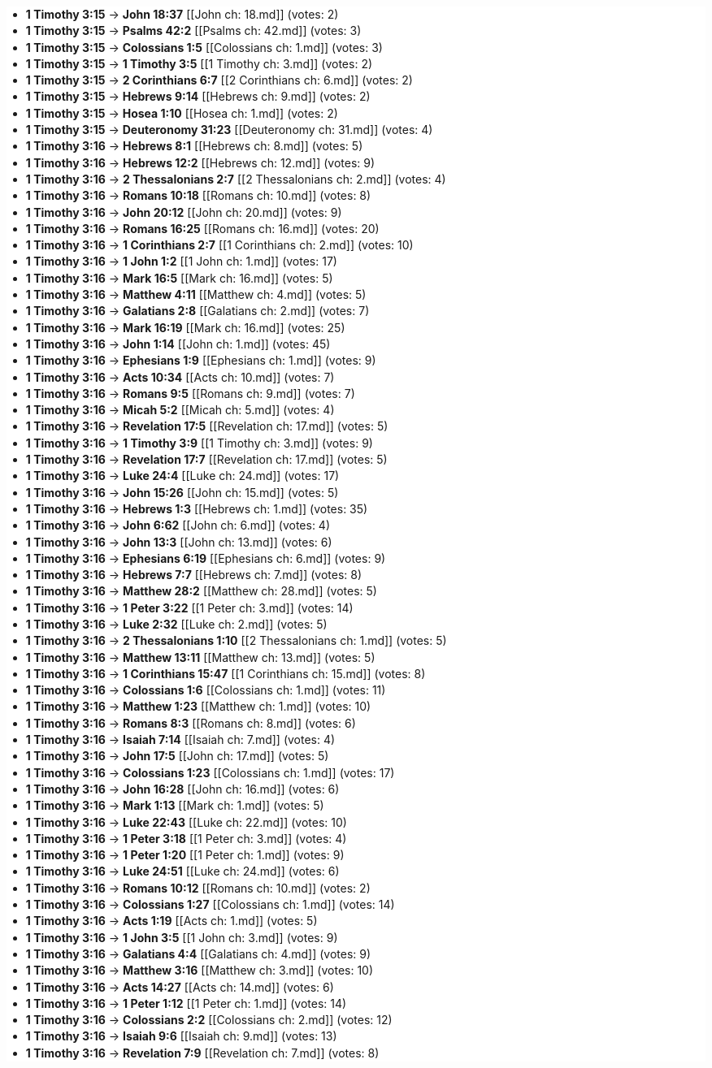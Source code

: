 - **1 Timothy 3:15** → **John 18:37** [[John ch: 18.md]] (votes: 2)
- **1 Timothy 3:15** → **Psalms 42:2** [[Psalms ch: 42.md]] (votes: 3)
- **1 Timothy 3:15** → **Colossians 1:5** [[Colossians ch: 1.md]] (votes: 3)
- **1 Timothy 3:15** → **1 Timothy 3:5** [[1 Timothy ch: 3.md]] (votes: 2)
- **1 Timothy 3:15** → **2 Corinthians 6:7** [[2 Corinthians ch: 6.md]] (votes: 2)
- **1 Timothy 3:15** → **Hebrews 9:14** [[Hebrews ch: 9.md]] (votes: 2)
- **1 Timothy 3:15** → **Hosea 1:10** [[Hosea ch: 1.md]] (votes: 2)
- **1 Timothy 3:15** → **Deuteronomy 31:23** [[Deuteronomy ch: 31.md]] (votes: 4)
- **1 Timothy 3:16** → **Hebrews 8:1** [[Hebrews ch: 8.md]] (votes: 5)
- **1 Timothy 3:16** → **Hebrews 12:2** [[Hebrews ch: 12.md]] (votes: 9)
- **1 Timothy 3:16** → **2 Thessalonians 2:7** [[2 Thessalonians ch: 2.md]] (votes: 4)
- **1 Timothy 3:16** → **Romans 10:18** [[Romans ch: 10.md]] (votes: 8)
- **1 Timothy 3:16** → **John 20:12** [[John ch: 20.md]] (votes: 9)
- **1 Timothy 3:16** → **Romans 16:25** [[Romans ch: 16.md]] (votes: 20)
- **1 Timothy 3:16** → **1 Corinthians 2:7** [[1 Corinthians ch: 2.md]] (votes: 10)
- **1 Timothy 3:16** → **1 John 1:2** [[1 John ch: 1.md]] (votes: 17)
- **1 Timothy 3:16** → **Mark 16:5** [[Mark ch: 16.md]] (votes: 5)
- **1 Timothy 3:16** → **Matthew 4:11** [[Matthew ch: 4.md]] (votes: 5)
- **1 Timothy 3:16** → **Galatians 2:8** [[Galatians ch: 2.md]] (votes: 7)
- **1 Timothy 3:16** → **Mark 16:19** [[Mark ch: 16.md]] (votes: 25)
- **1 Timothy 3:16** → **John 1:14** [[John ch: 1.md]] (votes: 45)
- **1 Timothy 3:16** → **Ephesians 1:9** [[Ephesians ch: 1.md]] (votes: 9)
- **1 Timothy 3:16** → **Acts 10:34** [[Acts ch: 10.md]] (votes: 7)
- **1 Timothy 3:16** → **Romans 9:5** [[Romans ch: 9.md]] (votes: 7)
- **1 Timothy 3:16** → **Micah 5:2** [[Micah ch: 5.md]] (votes: 4)
- **1 Timothy 3:16** → **Revelation 17:5** [[Revelation ch: 17.md]] (votes: 5)
- **1 Timothy 3:16** → **1 Timothy 3:9** [[1 Timothy ch: 3.md]] (votes: 9)
- **1 Timothy 3:16** → **Revelation 17:7** [[Revelation ch: 17.md]] (votes: 5)
- **1 Timothy 3:16** → **Luke 24:4** [[Luke ch: 24.md]] (votes: 17)
- **1 Timothy 3:16** → **John 15:26** [[John ch: 15.md]] (votes: 5)
- **1 Timothy 3:16** → **Hebrews 1:3** [[Hebrews ch: 1.md]] (votes: 35)
- **1 Timothy 3:16** → **John 6:62** [[John ch: 6.md]] (votes: 4)
- **1 Timothy 3:16** → **John 13:3** [[John ch: 13.md]] (votes: 6)
- **1 Timothy 3:16** → **Ephesians 6:19** [[Ephesians ch: 6.md]] (votes: 9)
- **1 Timothy 3:16** → **Hebrews 7:7** [[Hebrews ch: 7.md]] (votes: 8)
- **1 Timothy 3:16** → **Matthew 28:2** [[Matthew ch: 28.md]] (votes: 5)
- **1 Timothy 3:16** → **1 Peter 3:22** [[1 Peter ch: 3.md]] (votes: 14)
- **1 Timothy 3:16** → **Luke 2:32** [[Luke ch: 2.md]] (votes: 5)
- **1 Timothy 3:16** → **2 Thessalonians 1:10** [[2 Thessalonians ch: 1.md]] (votes: 5)
- **1 Timothy 3:16** → **Matthew 13:11** [[Matthew ch: 13.md]] (votes: 5)
- **1 Timothy 3:16** → **1 Corinthians 15:47** [[1 Corinthians ch: 15.md]] (votes: 8)
- **1 Timothy 3:16** → **Colossians 1:6** [[Colossians ch: 1.md]] (votes: 11)
- **1 Timothy 3:16** → **Matthew 1:23** [[Matthew ch: 1.md]] (votes: 10)
- **1 Timothy 3:16** → **Romans 8:3** [[Romans ch: 8.md]] (votes: 6)
- **1 Timothy 3:16** → **Isaiah 7:14** [[Isaiah ch: 7.md]] (votes: 4)
- **1 Timothy 3:16** → **John 17:5** [[John ch: 17.md]] (votes: 5)
- **1 Timothy 3:16** → **Colossians 1:23** [[Colossians ch: 1.md]] (votes: 17)
- **1 Timothy 3:16** → **John 16:28** [[John ch: 16.md]] (votes: 6)
- **1 Timothy 3:16** → **Mark 1:13** [[Mark ch: 1.md]] (votes: 5)
- **1 Timothy 3:16** → **Luke 22:43** [[Luke ch: 22.md]] (votes: 10)
- **1 Timothy 3:16** → **1 Peter 3:18** [[1 Peter ch: 3.md]] (votes: 4)
- **1 Timothy 3:16** → **1 Peter 1:20** [[1 Peter ch: 1.md]] (votes: 9)
- **1 Timothy 3:16** → **Luke 24:51** [[Luke ch: 24.md]] (votes: 6)
- **1 Timothy 3:16** → **Romans 10:12** [[Romans ch: 10.md]] (votes: 2)
- **1 Timothy 3:16** → **Colossians 1:27** [[Colossians ch: 1.md]] (votes: 14)
- **1 Timothy 3:16** → **Acts 1:19** [[Acts ch: 1.md]] (votes: 5)
- **1 Timothy 3:16** → **1 John 3:5** [[1 John ch: 3.md]] (votes: 9)
- **1 Timothy 3:16** → **Galatians 4:4** [[Galatians ch: 4.md]] (votes: 9)
- **1 Timothy 3:16** → **Matthew 3:16** [[Matthew ch: 3.md]] (votes: 10)
- **1 Timothy 3:16** → **Acts 14:27** [[Acts ch: 14.md]] (votes: 6)
- **1 Timothy 3:16** → **1 Peter 1:12** [[1 Peter ch: 1.md]] (votes: 14)
- **1 Timothy 3:16** → **Colossians 2:2** [[Colossians ch: 2.md]] (votes: 12)
- **1 Timothy 3:16** → **Isaiah 9:6** [[Isaiah ch: 9.md]] (votes: 13)
- **1 Timothy 3:16** → **Revelation 7:9** [[Revelation ch: 7.md]] (votes: 8)